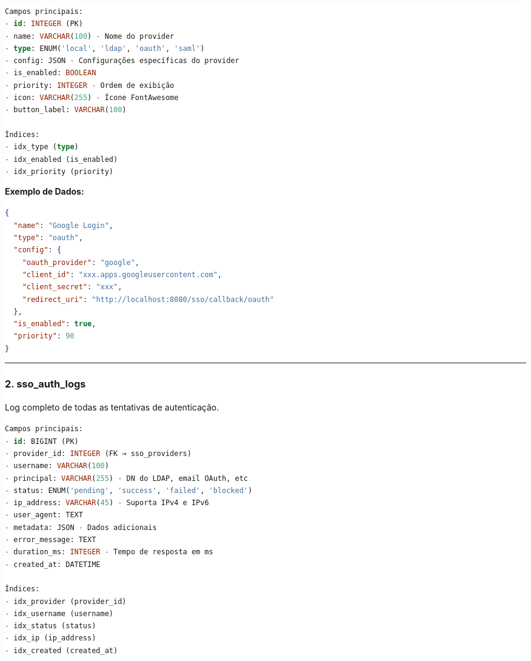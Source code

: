 ```sql
Campos principais:
- id: INTEGER (PK)
- name: VARCHAR(100) - Nome do provider
- type: ENUM('local', 'ldap', 'oauth', 'saml')
- config: JSON - Configurações específicas do provider
- is_enabled: BOOLEAN
- priority: INTEGER - Ordem de exibição
- icon: VARCHAR(255) - Ícone FontAwesome
- button_label: VARCHAR(100)

Índices:
- idx_type (type)
- idx_enabled (is_enabled)
- idx_priority (priority)
```

**Exemplo de Dados:**
```json
{
  "name": "Google Login",
  "type": "oauth",
  "config": {
    "oauth_provider": "google",
    "client_id": "xxx.apps.googleusercontent.com",
    "client_secret": "xxx",
    "redirect_uri": "http://localhost:8080/sso/callback/oauth"
  },
  "is_enabled": true,
  "priority": 90
}
```

---

### **2. sso_auth_logs**
Log completo de todas as tentativas de autenticação.

```sql
Campos principais:
- id: BIGINT (PK)
- provider_id: INTEGER (FK → sso_providers)
- username: VARCHAR(100)
- principal: VARCHAR(255) - DN do LDAP, email OAuth, etc
- status: ENUM('pending', 'success', 'failed', 'blocked')
- ip_address: VARCHAR(45) - Suporta IPv4 e IPv6
- user_agent: TEXT
- metadata: JSON - Dados adicionais
- error_message: TEXT
- duration_ms: INTEGER - Tempo de resposta em ms
- created_at: DATETIME

Índices:
- idx_provider (provider_id)
- idx_username (username)
- idx_status (status)
- idx_ip (ip_address)
- idx_created (created_at)
```
